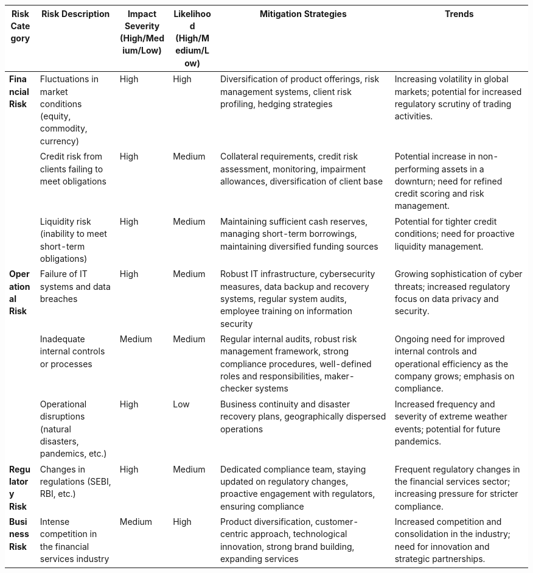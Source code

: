 | Risk Category          | Risk Description                                                                                                                                                                | Impact Severity (High/Medium/Low) | Likelihood (High/Medium/Low) | Mitigation Strategies                                                                                                        | Trends                                                                                                                                            |
|-----------------------|------------------------------------------------------------------------------------------------------------------------------------------------------------------------------------------|---------------------------------|---------------------------|--------------------------------------------------------------------------------------------------------------------|----------------------------------------------------------------------------------------------------------------------------------------------------|
| **Financial Risk**     | Fluctuations in market conditions (equity, commodity, currency)                                                                                                                      | High                           | High                       | Diversification of product offerings, risk management systems, client risk profiling, hedging strategies                           | Increasing volatility in global markets; potential for increased regulatory scrutiny of trading activities.                                         |
|                        | Credit risk from clients failing to meet obligations                                                                                                                                   | High                           | Medium                     | Collateral requirements, credit risk assessment, monitoring, impairment allowances, diversification of client base                          | Potential increase in non-performing assets in a downturn; need for refined credit scoring and risk management.                               |
|                        | Liquidity risk (inability to meet short-term obligations)                                                                                                                        | High                           | Medium                     | Maintaining sufficient cash reserves, managing short-term borrowings, maintaining diversified funding sources                                        | Potential for tighter credit conditions; need for proactive liquidity management.                                                        |
| **Operational Risk**   | Failure of IT systems and data breaches                                                                                                                                       | High                           | Medium                     | Robust IT infrastructure, cybersecurity measures, data backup and recovery systems, regular system audits, employee training on information security      | Growing sophistication of cyber threats; increased regulatory focus on data privacy and security.                                           |
|                        | Inadequate internal controls or processes                                                                                                                                         | Medium                         | Medium                     | Regular internal audits, robust risk management framework, strong compliance procedures, well-defined roles and responsibilities, maker-checker systems | Ongoing need for improved internal controls and operational efficiency as the company grows; emphasis on compliance.                    |
|                        | Operational disruptions (natural disasters, pandemics, etc.)                                                                                                                          | High                           | Low                        | Business continuity and disaster recovery plans, geographically dispersed operations                                                                | Increased frequency and severity of extreme weather events; potential for future pandemics.                                                |
| **Regulatory Risk**    | Changes in regulations (SEBI, RBI, etc.)                                                                                                                                         | High                           | Medium                     | Dedicated compliance team, staying updated on regulatory changes, proactive engagement with regulators,  ensuring compliance                           | Frequent regulatory changes in the financial services sector; increasing pressure for stricter compliance.                                     |
| **Business Risk**      | Intense competition in the financial services industry                                                                                                                           | Medium                         | High                       | Product diversification, customer-centric approach, technological innovation, strong brand building, expanding services                                   | Increased competition and consolidation in the industry; need for innovation and strategic partnerships.                                        |